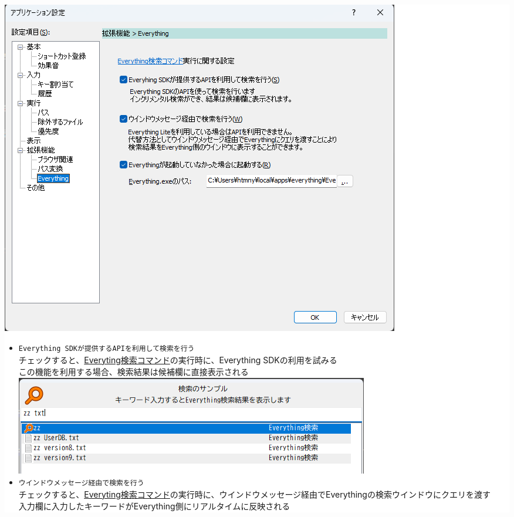 ![](../image/appsetting-everything.png)

- `Everything SDKが提供するAPIを利用して検索を行う`  
チェックすると、[Everyting検索コマンド](#everything検索コマンドの登録編集)の実行時に、Everything SDKの利用を試みる  
この機能を利用する場合、検索結果は候補欄に直接表示される  
![](../image/sample-everything1.png)
- `ウインドウメッセージ経由で検索を行う`  
チェックすると、[Everyting検索コマンド](#everything検索コマンドの登録編集)の実行時に、ウインドウメッセージ経由でEverythingの検索ウインドウにクエリを渡す  
入力欄に入力したキーワードがEverything側にリアルタイムに反映される  